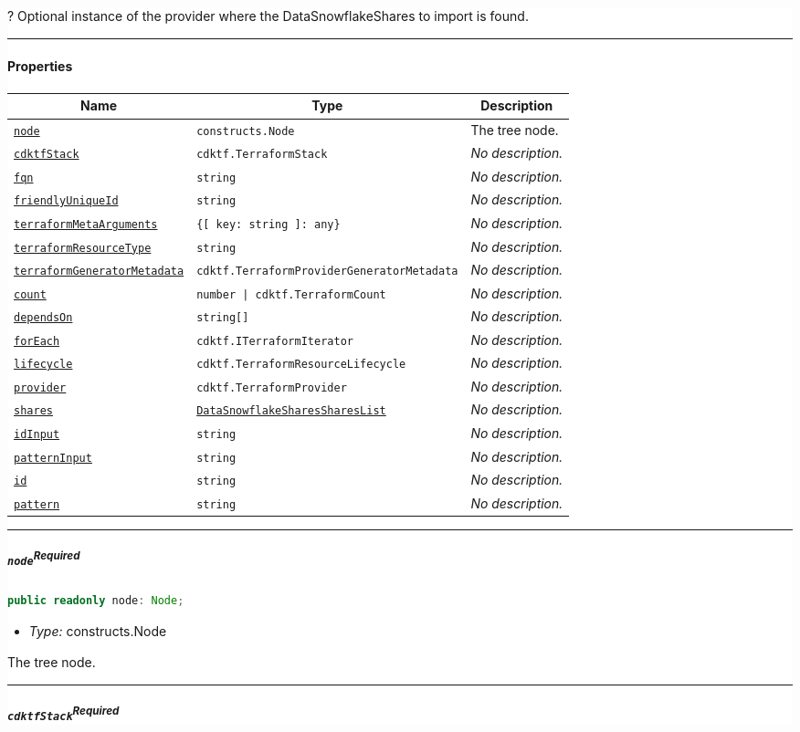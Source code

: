 ? Optional instance of the provider where the DataSnowflakeShares to import is found.

---

#### Properties <a name="Properties" id="Properties"></a>

| **Name** | **Type** | **Description** |
| --- | --- | --- |
| <code><a href="#@cdktf/provider-snowflake.dataSnowflakeShares.DataSnowflakeShares.property.node">node</a></code> | <code>constructs.Node</code> | The tree node. |
| <code><a href="#@cdktf/provider-snowflake.dataSnowflakeShares.DataSnowflakeShares.property.cdktfStack">cdktfStack</a></code> | <code>cdktf.TerraformStack</code> | *No description.* |
| <code><a href="#@cdktf/provider-snowflake.dataSnowflakeShares.DataSnowflakeShares.property.fqn">fqn</a></code> | <code>string</code> | *No description.* |
| <code><a href="#@cdktf/provider-snowflake.dataSnowflakeShares.DataSnowflakeShares.property.friendlyUniqueId">friendlyUniqueId</a></code> | <code>string</code> | *No description.* |
| <code><a href="#@cdktf/provider-snowflake.dataSnowflakeShares.DataSnowflakeShares.property.terraformMetaArguments">terraformMetaArguments</a></code> | <code>{[ key: string ]: any}</code> | *No description.* |
| <code><a href="#@cdktf/provider-snowflake.dataSnowflakeShares.DataSnowflakeShares.property.terraformResourceType">terraformResourceType</a></code> | <code>string</code> | *No description.* |
| <code><a href="#@cdktf/provider-snowflake.dataSnowflakeShares.DataSnowflakeShares.property.terraformGeneratorMetadata">terraformGeneratorMetadata</a></code> | <code>cdktf.TerraformProviderGeneratorMetadata</code> | *No description.* |
| <code><a href="#@cdktf/provider-snowflake.dataSnowflakeShares.DataSnowflakeShares.property.count">count</a></code> | <code>number \| cdktf.TerraformCount</code> | *No description.* |
| <code><a href="#@cdktf/provider-snowflake.dataSnowflakeShares.DataSnowflakeShares.property.dependsOn">dependsOn</a></code> | <code>string[]</code> | *No description.* |
| <code><a href="#@cdktf/provider-snowflake.dataSnowflakeShares.DataSnowflakeShares.property.forEach">forEach</a></code> | <code>cdktf.ITerraformIterator</code> | *No description.* |
| <code><a href="#@cdktf/provider-snowflake.dataSnowflakeShares.DataSnowflakeShares.property.lifecycle">lifecycle</a></code> | <code>cdktf.TerraformResourceLifecycle</code> | *No description.* |
| <code><a href="#@cdktf/provider-snowflake.dataSnowflakeShares.DataSnowflakeShares.property.provider">provider</a></code> | <code>cdktf.TerraformProvider</code> | *No description.* |
| <code><a href="#@cdktf/provider-snowflake.dataSnowflakeShares.DataSnowflakeShares.property.shares">shares</a></code> | <code><a href="#@cdktf/provider-snowflake.dataSnowflakeShares.DataSnowflakeSharesSharesList">DataSnowflakeSharesSharesList</a></code> | *No description.* |
| <code><a href="#@cdktf/provider-snowflake.dataSnowflakeShares.DataSnowflakeShares.property.idInput">idInput</a></code> | <code>string</code> | *No description.* |
| <code><a href="#@cdktf/provider-snowflake.dataSnowflakeShares.DataSnowflakeShares.property.patternInput">patternInput</a></code> | <code>string</code> | *No description.* |
| <code><a href="#@cdktf/provider-snowflake.dataSnowflakeShares.DataSnowflakeShares.property.id">id</a></code> | <code>string</code> | *No description.* |
| <code><a href="#@cdktf/provider-snowflake.dataSnowflakeShares.DataSnowflakeShares.property.pattern">pattern</a></code> | <code>string</code> | *No description.* |

---

##### `node`<sup>Required</sup> <a name="node" id="@cdktf/provider-snowflake.dataSnowflakeShares.DataSnowflakeShares.property.node"></a>

```typescript
public readonly node: Node;
```

- *Type:* constructs.Node

The tree node.

---

##### `cdktfStack`<sup>Required</sup> <a name="cdktfStack" id="@cdktf/provider-snowflake.dataSnowflakeShares.DataSnowflakeShares.property.cdktfStack"></a>
